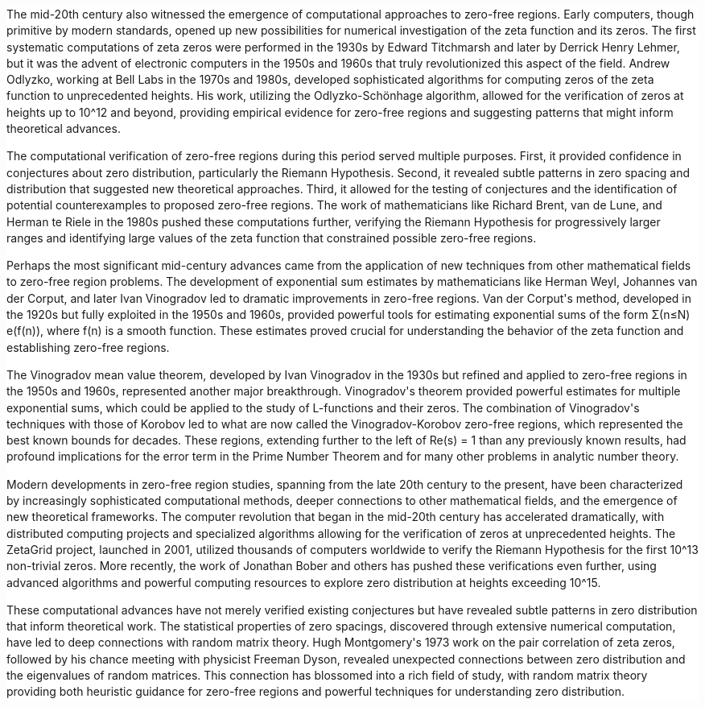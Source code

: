 The mid-20th century also witnessed the emergence of computational approaches to zero-free regions. Early computers, though primitive by modern standards, opened up new possibilities for numerical investigation of the zeta function and its zeros. The first systematic computations of zeta zeros were performed in the 1930s by Edward Titchmarsh and later by Derrick Henry Lehmer, but it was the advent of electronic computers in the 1950s and 1960s that truly revolutionized this aspect of the field. Andrew Odlyzko, working at Bell Labs in the 1970s and 1980s, developed sophisticated algorithms for computing zeros of the zeta function to unprecedented heights. His work, utilizing the Odlyzko-Schönhage algorithm, allowed for the verification of zeros at heights up to 10^12 and beyond, providing empirical evidence for zero-free regions and suggesting patterns that might inform theoretical advances.

The computational verification of zero-free regions during this period served multiple purposes. First, it provided confidence in conjectures about zero distribution, particularly the Riemann Hypothesis. Second, it revealed subtle patterns in zero spacing and distribution that suggested new theoretical approaches. Third, it allowed for the testing of conjectures and the identification of potential counterexamples to proposed zero-free regions. The work of mathematicians like Richard Brent, van de Lune, and Herman te Riele in the 1980s pushed these computations further, verifying the Riemann Hypothesis for progressively larger ranges and identifying large values of the zeta function that constrained possible zero-free regions.

Perhaps the most significant mid-century advances came from the application of new techniques from other mathematical fields to zero-free region problems. The development of exponential sum estimates by mathematicians like Herman Weyl, Johannes van der Corput, and later Ivan Vinogradov led to dramatic improvements in zero-free regions. Van der Corput's method, developed in the 1920s but fully exploited in the 1950s and 1960s, provided powerful tools for estimating exponential sums of the form Σ(n≤N) e(f(n)), where f(n) is a smooth function. These estimates proved crucial for understanding the behavior of the zeta function and establishing zero-free regions.

The Vinogradov mean value theorem, developed by Ivan Vinogradov in the 1930s but refined and applied to zero-free regions in the 1950s and 1960s, represented another major breakthrough. Vinogradov's theorem provided powerful estimates for multiple exponential sums, which could be applied to the study of L-functions and their zeros. The combination of Vinogradov's techniques with those of Korobov led to what are now called the Vinogradov-Korobov zero-free regions, which represented the best known bounds for decades. These regions, extending further to the left of Re(s) = 1 than any previously known results, had profound implications for the error term in the Prime Number Theorem and for many other problems in analytic number theory.

Modern developments in zero-free region studies, spanning from the late 20th century to the present, have been characterized by increasingly sophisticated computational methods, deeper connections to other mathematical fields, and the emergence of new theoretical frameworks. The computer revolution that began in the mid-20th century has accelerated dramatically, with distributed computing projects and specialized algorithms allowing for the verification of zeros at unprecedented heights. The ZetaGrid project, launched in 2001, utilized thousands of computers worldwide to verify the Riemann Hypothesis for the first 10^13 non-trivial zeros. More recently, the work of Jonathan Bober and others has pushed these verifications even further, using advanced algorithms and powerful computing resources to explore zero distribution at heights exceeding 10^15.

These computational advances have not merely verified existing conjectures but have revealed subtle patterns in zero distribution that inform theoretical work. The statistical properties of zero spacings, discovered through extensive numerical computation, have led to deep connections with random matrix theory. Hugh Montgomery's 1973 work on the pair correlation of zeta zeros, followed by his chance meeting with physicist Freeman Dyson, revealed unexpected connections between zero distribution and the eigenvalues of random matrices. This connection has blossomed into a rich field of study, with random matrix theory providing both heuristic guidance for zero-free regions and powerful techniques for understanding zero distribution.
